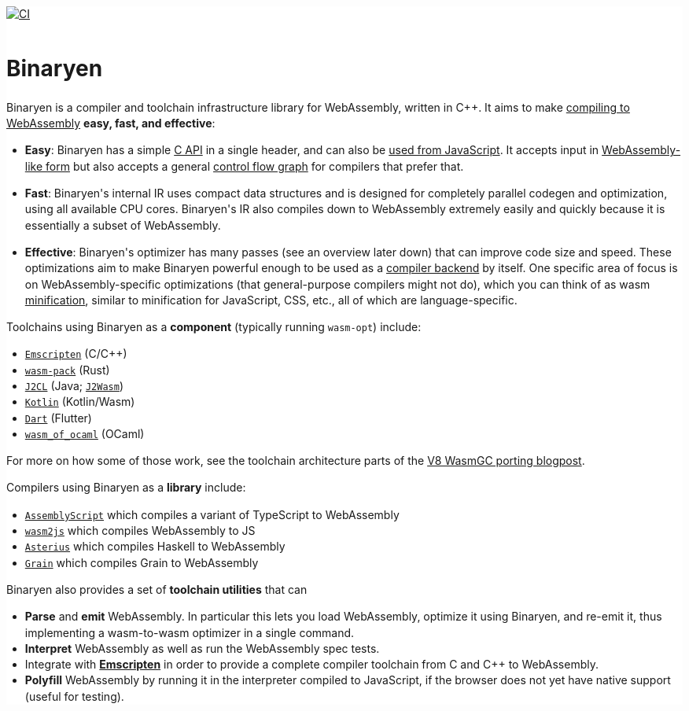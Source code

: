 [![CI](https://github.com/WebAssembly/binaryen/actions/workflows/ci.yml/badge.svg?branch=main&event=push)](https://github.com/WebAssembly/binaryen/actions/workflows/ci.yml?branch=main&event=push)

# Binaryen

Binaryen is a compiler and toolchain infrastructure library for WebAssembly,
written in C++. It aims to make [compiling to WebAssembly] **easy, fast, and
effective**:

 * **Easy**: Binaryen has a simple [C API] in a single header, and can also be
   [used from JavaScript][JS_API]. It accepts input in [WebAssembly-like
   form][compile_to_wasm] but also accepts a general [control flow graph] for
   compilers that prefer that.

 * **Fast**: Binaryen's internal IR uses compact data structures and is designed
   for completely parallel codegen and optimization, using all available CPU
   cores. Binaryen's IR also compiles down to WebAssembly extremely easily and
   quickly because it is essentially a subset of WebAssembly.

 * **Effective**: Binaryen's optimizer has many passes (see an overview later
   down) that can improve code size and speed. These optimizations aim to make
   Binaryen powerful enough to be used as a [compiler backend][backend] by
   itself. One specific area of focus is on WebAssembly-specific optimizations
   (that general-purpose compilers might not do), which you can think of as
   wasm [minification], similar to minification for JavaScript, CSS, etc., all
   of which are language-specific.

Toolchains using Binaryen as a **component** (typically running `wasm-opt`) include:

  * [`Emscripten`](http://emscripten.org) (C/C++)
  * [`wasm-pack`](https://github.com/rustwasm/wasm-pack) (Rust)
  * [`J2CL`](https://j2cl.io/) (Java; [`J2Wasm`](https://github.com/google/j2cl/tree/master/samples/wasm))
  * [`Kotlin`](https://kotl.in/wasmgc) (Kotlin/Wasm)
  * [`Dart`](https://flutter.dev/wasm) (Flutter)
  * [`wasm_of_ocaml`](https://github.com/ocaml-wasm/wasm_of_ocaml) (OCaml)

For more on how some of those work, see the toolchain architecture parts of
the [V8 WasmGC porting blogpost](https://v8.dev/blog/wasm-gc-porting).

Compilers using Binaryen as a **library** include:

 * [`AssemblyScript`](https://github.com/AssemblyScript/assemblyscript) which compiles a variant of TypeScript to WebAssembly
 * [`wasm2js`](https://github.com/WebAssembly/binaryen/blob/main/src/wasm2js.h) which compiles WebAssembly to JS
 * [`Asterius`](https://github.com/tweag/asterius) which compiles Haskell to WebAssembly
 * [`Grain`](https://github.com/grain-lang/grain) which compiles Grain to WebAssembly

Binaryen also provides a set of **toolchain utilities** that can

 * **Parse** and **emit** WebAssembly. In particular this lets you load
   WebAssembly, optimize it using Binaryen, and re-emit it, thus implementing a
   wasm-to-wasm optimizer in a single command.
 * **Interpret** WebAssembly as well as run the WebAssembly spec tests.
 * Integrate with **[Emscripten](http://emscripten.org)** in order to provide a
   complete compiler toolchain from C and C++ to WebAssembly.
 * **Polyfill** WebAssembly by running it in the interpreter compiled to
   JavaScript, if the browser does not yet have native support (useful for
   testing).


[compiling to WebAssembly]: https://github.com/WebAssembly/binaryen/wiki/Compiling-to-WebAssembly-with-Binaryen
[win32]: https://github.com/brakmic/bazaar/blob/master/webassembly/COMPILING_WIN32.md
[C API]: https://github.com/WebAssembly/binaryen/wiki/Compiling-to-WebAssembly-with-Binaryen#c-api
[control flow graph]: https://github.com/WebAssembly/binaryen/wiki/Compiling-to-WebAssembly-with-Binaryen#cfg-api
[JS_API]: https://github.com/WebAssembly/binaryen/wiki/binaryen.js-API
[compile_to_wasm]: https://github.com/WebAssembly/binaryen/wiki/Compiling-to-WebAssembly-with-Binaryen#what-do-i-need-to-have-in-order-to-use-binaryen-to-compile-to-webassembly
[backend]: https://kripken.github.io/talks/binaryen.html#/9
[minification]: https://kripken.github.io/talks/binaryen.html#/2
[unreachable]: https://github.com/WebAssembly/binaryen/issues/903
[binaryen_ir]: https://github.com/WebAssembly/binaryen/issues/663
[stringref proposal]: https://github.com/WebAssembly/stringref/blob/main/proposals/stringref/Overview.md
[js string builtins]: https://github.com/WebAssembly/js-string-builtins/blob/main/proposals/js-string-builtins/Overview.md